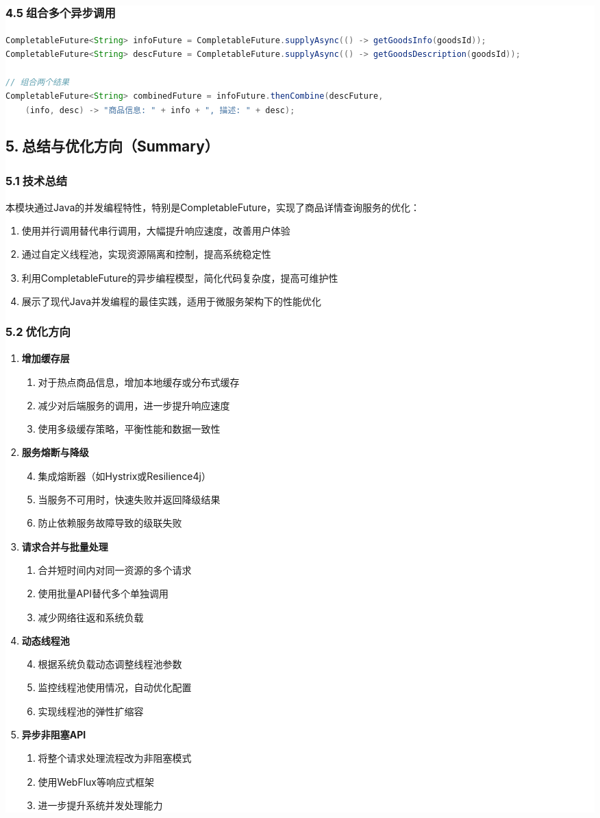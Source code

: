 ### **4.5 组合多个异步调用**

```Java
CompletableFuture<String> infoFuture = CompletableFuture.supplyAsync(() -> getGoodsInfo(goodsId));
CompletableFuture<String> descFuture = CompletableFuture.supplyAsync(() -> getGoodsDescription(goodsId));

// 组合两个结果
CompletableFuture<String> combinedFuture = infoFuture.thenCombine(descFuture, 
    (info, desc) -> "商品信息: " + info + ", 描述: " + desc);
```

## 5.  **总结与优化方向（Summary）**
    

### **5.1 技术总结**

本模块通过Java的并发编程特性，特别是CompletableFuture，实现了商品详情查询服务的优化：

1. 使用并行调用替代串行调用，大幅提升响应速度，改善用户体验
    
2. 通过自定义线程池，实现资源隔离和控制，提高系统稳定性
    
3. 利用CompletableFuture的异步编程模型，简化代码复杂度，提高可维护性
    
4. 展示了现代Java并发编程的最佳实践，适用于微服务架构下的性能优化
    

### **5.2 优化方向**

1. **增加缓存层**
    
    1. 对于热点商品信息，增加本地缓存或分布式缓存
        
    2. 减少对后端服务的调用，进一步提升响应速度
        
    3. 使用多级缓存策略，平衡性能和数据一致性
        
2. **服务熔断与降级**
    
    4. 集成熔断器（如Hystrix或Resilience4j）
        
    5. 当服务不可用时，快速失败并返回降级结果
        
    6. 防止依赖服务故障导致的级联失败
        
3. **请求合并与批量处理**
    
    1. 合并短时间内对同一资源的多个请求
        
    2. 使用批量API替代多个单独调用
        
    3. 减少网络往返和系统负载
        
4. **动态线程池**
    
    4. 根据系统负载动态调整线程池参数
        
    5. 监控线程池使用情况，自动优化配置
        
    6. 实现线程池的弹性扩缩容
        
5. **异步非阻塞API**
    
    1. 将整个请求处理流程改为非阻塞模式
        
    2. 使用WebFlux等响应式框架
        
    3. 进一步提升系统并发处理能力